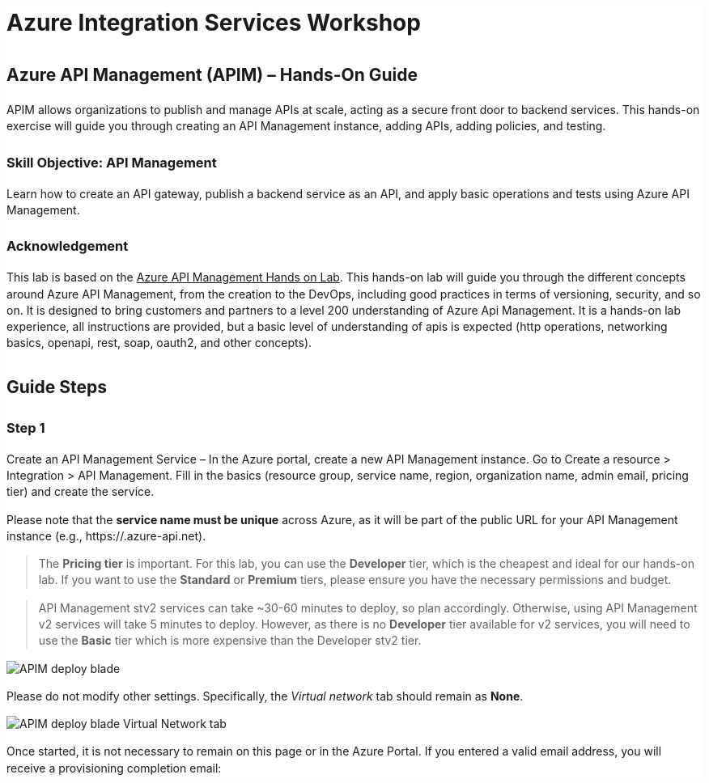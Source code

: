 # Azure Integration Services Workshop

## Azure API Management (APIM) – Hands-On Guide

APIM allows organizations to publish and manage APIs at scale, acting as a secure front door to backend services. This hands-on exercise will guide you through creating an API Management instance, adding APIs, adding policies, and testing.

### Skill Objective: API Management

Learn how to create an API gateway, publish a backend service as an API, and apply basic operations and tests using Azure API Management.

### Acknowledgement

This lab is based on the [Azure API Management Hands on Lab](https://azure.github.io/apim-lab/). This hands-on lab will guide you through the different concepts around Azure API Management, from the creation to the DevOps, including good practices in terms of versioning, security, and so on. It is designed to bring customers and partners to a level 200 understanding of Azure Api Management. It is a hands-on lab experience, all instructions are provided, but a basic level of understanding of apis is expected (http operations, networking basics, openapi, rest, soap, oauth2, and other concepts).

## Guide Steps

### Step 1

Create an API Management Service – In the Azure portal, create a new API Management instance. Go to Create a resource > Integration > API Management. Fill in the basics (resource group, service name, region, organization name, admin email, pricing tier) and create the service.


Please note that the **service name must be unique** across Azure, as it will be part of the public URL for your API Management instance (e.g., https://<service-name>.azure-api.net).

> The **Pricing tier** is important. For this lab, you can use the **Developer** tier, which is the cheapest and ideal for our hands-on lab. If you want to use the **Standard** or **Premium** tiers, please ensure you have the necessary permissions and budget.

> API Management stv2 services can take ~30-60 minutes to deploy, so plan accordingly. Otherwise, using API Management v2 services will take 5 minutes to deploy. However, as there is no **Developer** tier available for v2 services, you will need to use the **Basic** tier which is more expensive than the Developer stv2 tier.

![APIM deploy blade](images/apim-deploy-blade.png)

Please do not modify other settings. Specifically, the *Virtual network* tab should remain as **None**.

![APIM deploy blade Virtual Network tab](images/apim-deploy-blade-vnet.png)

Once started, it is not necessary to remain on this page or in the Azure Portal. If you entered a valid email address, you will receive a provisioning completion email:

